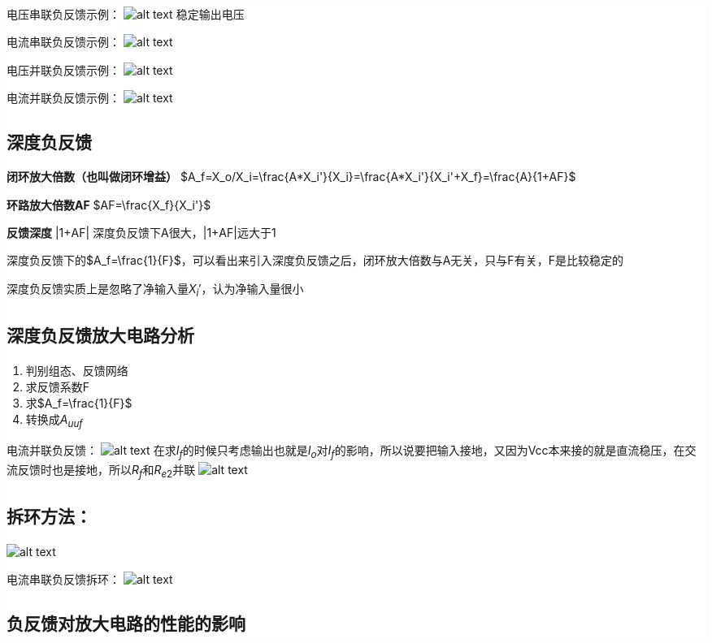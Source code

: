 电压串联负反馈示例：
![alt text](image-314.png)
稳定输出电压

电流串联负反馈示例：
![alt text](image-315.png)

电压并联负反馈示例：
![alt text](image-316.png)

电流并联负反馈示例：
![alt text](image-317.png)

## 深度负反馈
**闭环放大倍数（也叫做闭环增益）**
$A_f=X_o/X_i=\frac{A*X_i'}{X_i}=\frac{A*X_i'}{X_i'+X_f}=\frac{A}{1+AF}$

**环路放大倍数AF**
$AF=\frac{X_f}{X_i'}$

**反馈深度**
|1+AF|
深度负反馈下A很大，|1+AF|远大于1

深度负反馈下的$A_f=\frac{1}{F}$，可以看出来引入深度负反馈之后，闭环放大倍数与A无关，只与F有关，F是比较稳定的

深度负反馈实质上是忽略了净输入量$X_i'$，认为净输入量很小

## 深度负反馈放大电路分析
1. 判别组态、反馈网络
2. 求反馈系数F
3. 求$A_f=\frac{1}{F}$
4. 转换成$A_{uuf}$

电流并联负反馈：
![alt text](image-318.png)
在求$I_f$的时候只考虑输出也就是$I_o$对$I_f$的影响，所以说要把输入接地，又因为Vcc本来接的就是直流稳压，在交流反馈时也是接地，所以$R_f$和$R_{e2}$并联
![alt text](image-319.png)

## 拆环方法：
![alt text](E10A36D0-6BCD-49d1-998D-15E563615585.png)


电流串联负反馈拆环：
![alt text](image-320.png)

## 负反馈对放大电路的性能的影响
